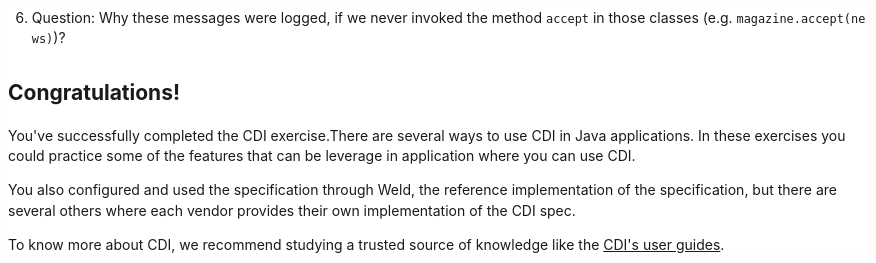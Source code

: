 6. Question: Why these messages were logged, if we never invoked the method `accept` in those classes (e.g. `magazine.accept(news)`)?

## Congratulations!

You've successfully completed the CDI exercise.There are several ways to use CDI in Java applications. In these exercises you could practice some of the features that can be leverage in application where you can use CDI. 

You also configured and used the specification through Weld, the reference implementation of the specification, but there are several others where each vendor provides their own implementation of the CDI spec.

To know more about CDI, we recommend studying a trusted source of knowledge like the [CDI's user guides](https://docs.jboss.org/cdi/learn/userguide/CDI-user-guide.html). 

